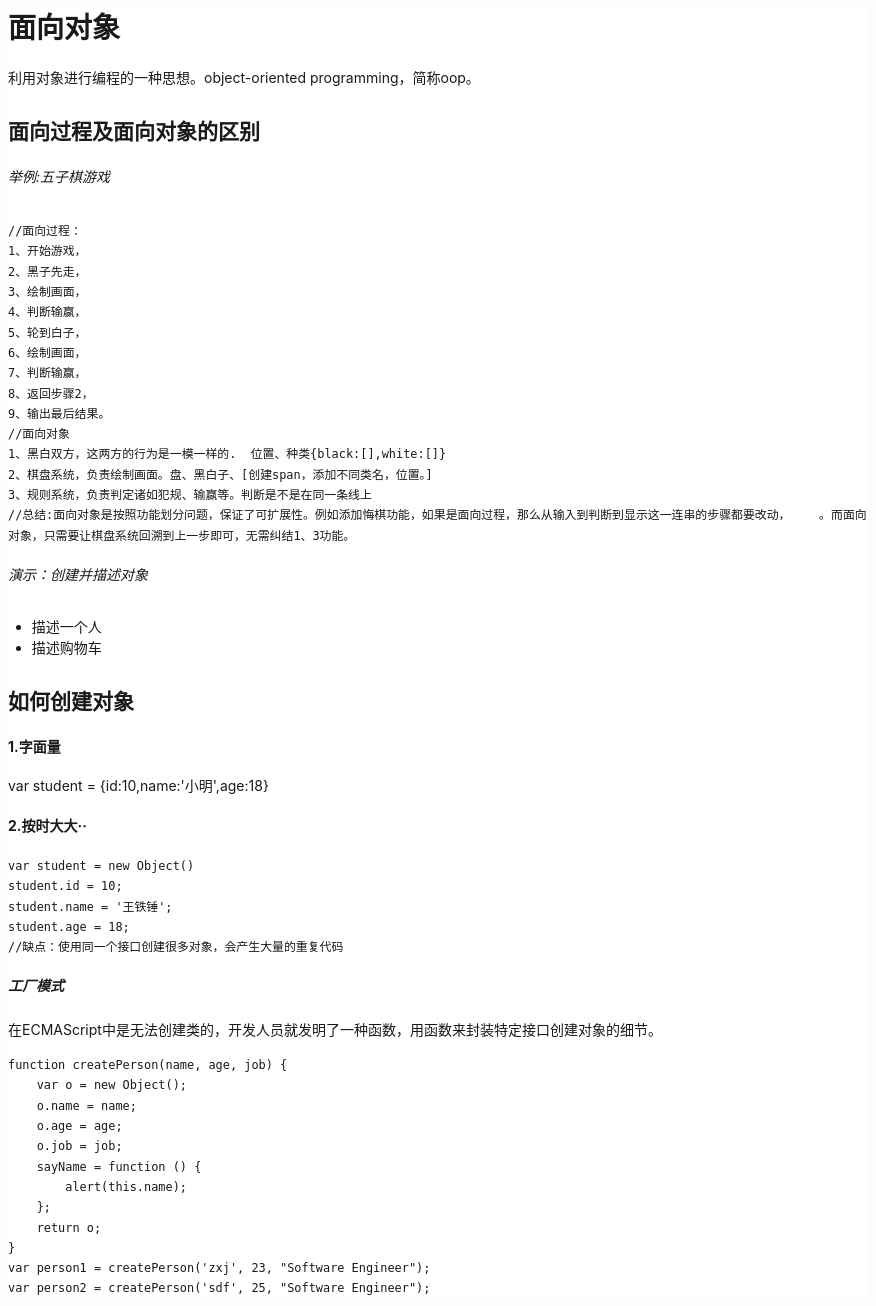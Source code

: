 # 面向对象 

利用对象进行编程的一种思想。object-oriented programming，简称oop。

## 面向过程及面向对象的区别

###### 举例:五子棋游戏

```
//面向过程：
1、开始游戏，	
2、黑子先走，
3、绘制画面，
4、判断输赢，
5、轮到白子，
6、绘制画面，
7、判断输赢，
8、返回步骤2，
9、输出最后结果。
//面向对象
1、黑白双方，这两方的行为是一模一样的.  位置、种类{black:[],white:[]}
2、棋盘系统，负责绘制画面。盘、黑白子、[创建span，添加不同类名，位置。]
3、规则系统，负责判定诸如犯规、输赢等。判断是不是在同一条线上
//总结:面向对象是按照功能划分问题，保证了可扩展性。例如添加悔棋功能，如果是面向过程，那么从输入到判断到显示这一连串的步骤都要改动，    。而面向对象，只需要让棋盘系统回溯到上一步即可，无需纠结1、3功能。
```

###### 演示：创建并描述对象

- 描述一个人
- 描述购物车

## 如何创建对象

#### 1.字面量

var student = {id:10,name:'小明',age:18} 

#### 2.按时大大··

```
var student = new Object()
student.id = 10;
student.name = '王铁锤';
student.age = 18;
//缺点：使用同一个接口创建很多对象，会产生大量的重复代码
```

##### 工厂模式

在ECMAScript中是无法创建类的，开发人员就发明了一种函数，用函数来封装特定接口创建对象的细节。

```
function createPerson(name, age, job) {
    var o = new Object();
    o.name = name;
    o.age = age;
    o.job = job;
    sayName = function () {
        alert(this.name);
    };
    return o;
}
var person1 = createPerson('zxj', 23, "Software Engineer");
var person2 = createPerson('sdf', 25, "Software Engineer");

```